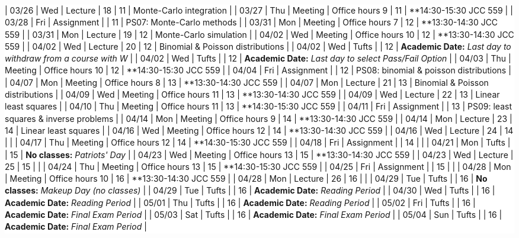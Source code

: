   | 03/26 | Wed | Lecture    | 18              | 11   | Monte-Carlo integration                                         |
  | 03/27 | Thu | Meeting    | Office hours 9  | 11   | **14:30-15:30 JCC 559                                           |
  | 03/28 | Fri | Assignment |                 | 11   | PS07: Monte-Carlo methods                                       |
  | 03/31 | Mon | Meeting    | Office hours 7  | 12   | **13:30-14:30 JCC 559                                           |
  | 03/31 | Mon | Lecture    | 19              | 12   | Monte-Carlo simulation                                          |
  | 04/02 | Wed | Meeting    | Office hours 10 | 12   | **13:30-14:30 JCC 559                                           |
  | 04/02 | Wed | Lecture    | 20              | 12   | Binomial & Poisson distributions                                |
  | 04/02 | Wed | Tufts      |                 | 12   | **Academic Date:** *Last day to withdraw from a course with W*  |
  | 04/02 | Wed | Tufts      |                 | 12   | **Academic Date:** *Last day to select Pass/Fail Option*        |
  | 04/03 | Thu | Meeting    | Office hours 10 | 12   | **14:30-15:30 JCC 559                                           |
  | 04/04 | Fri | Assignment |                 | 12   | PS08: binomial & poisson distributions                          |
  | 04/07 | Mon | Meeting    | Office hours 8  | 13   | **13:30-14:30 JCC 559                                           |
  | 04/07 | Mon | Lecture    | 21              | 13   | Binomial & Poisson distributions                                |
  | 04/09 | Wed | Meeting    | Office hours 11 | 13   | **13:30-14:30 JCC 559                                           |
  | 04/09 | Wed | Lecture    | 22              | 13   | Linear least squares                                            |
  | 04/10 | Thu | Meeting    | Office hours 11 | 13   | **14:30-15:30 JCC 559                                           |
  | 04/11 | Fri | Assignment |                 | 13   | PS09: least squares & inverse problems                          |
  | 04/14 | Mon | Meeting    | Office hours 9  | 14   | **13:30-14:30 JCC 559                                           |
  | 04/14 | Mon | Lecture    | 23              | 14   | Linear least squares                                            |
  | 04/16 | Wed | Meeting    | Office hours 12 | 14   | **13:30-14:30 JCC 559                                           |
  | 04/16 | Wed | Lecture    | 24              | 14   |                                                                 |
  | 04/17 | Thu | Meeting    | Office hours 12 | 14   | **14:30-15:30 JCC 559                                           |
  | 04/18 | Fri | Assignment |                 | 14   |                                                                 |
  | 04/21 | Mon | Tufts      |                 | 15   | **No classes:** *Patriots' Day*                                 |
  | 04/23 | Wed | Meeting    | Office hours 13 | 15   | **13:30-14:30 JCC 559                                           |
  | 04/23 | Wed | Lecture    | 25              | 15   |                                                                 |
  | 04/24 | Thu | Meeting    | Office hours 13 | 15   | **14:30-15:30 JCC 559                                           |
  | 04/25 | Fri | Assignment |                 | 15   |                                                                 |
  | 04/28 | Mon | Meeting    | Office hours 10 | 16   | **13:30-14:30 JCC 559                                           |
  | 04/28 | Mon | Lecture    | 26              | 16   |                                                                 |
  | 04/29 | Tue | Tufts      |                 | 16   | **No classes:** *Makeup Day (no classes)*                       |
  | 04/29 | Tue | Tufts      |                 | 16   | **Academic Date:** *Reading Period*                             |
  | 04/30 | Wed | Tufts      |                 | 16   | **Academic Date:** *Reading Period*                             |
  | 05/01 | Thu | Tufts      |                 | 16   | **Academic Date:** *Reading Period*                             |
  | 05/02 | Fri | Tufts      |                 | 16   | **Academic Date:** *Final Exam Period*                          |
  | 05/03 | Sat | Tufts      |                 | 16   | **Academic Date:** *Final Exam Period*                          |
  | 05/04 | Sun | Tufts      |                 | 16   | **Academic Date:** *Final Exam Period*                          |
